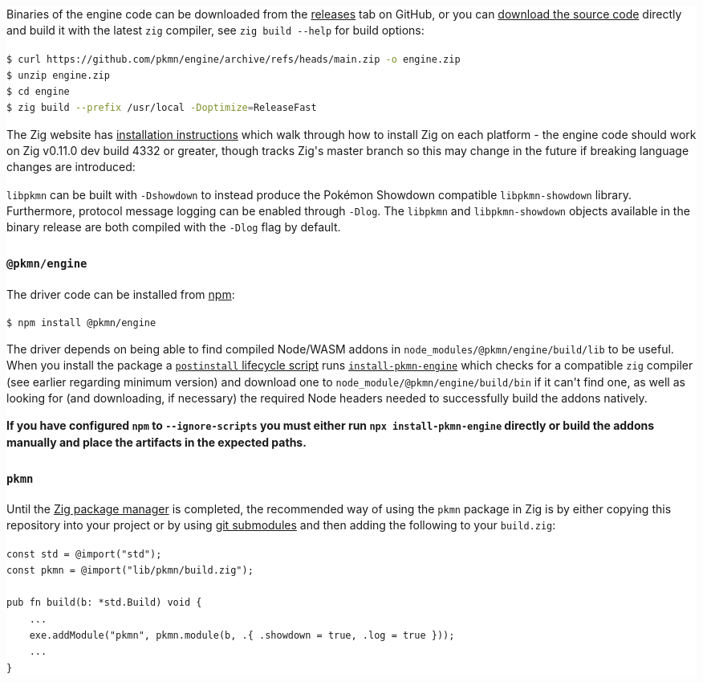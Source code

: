 Binaries of the engine code can be downloaded from the
[releases](https://github.com/pkmn/engine/releases) tab on GitHub, or you can [download the source
code](https://github.com/pkmn/engine/archive/refs/heads/main.zip) directly and build it with the
latest `zig` compiler, see `zig build --help` for build options:

```sh
$ curl https://github.com/pkmn/engine/archive/refs/heads/main.zip -o engine.zip
$ unzip engine.zip
$ cd engine
$ zig build --prefix /usr/local -Doptimize=ReleaseFast
```

The Zig website has [installation instructions](https://ziglang.org/learn/getting-started/) which
walk through how to install Zig on each platform - the engine code should work on Zig v0.11.0 dev
build 4332 or greater, though tracks Zig's master branch so this may change in the future if
breaking language changes are introduced:

`libpkmn` can be built with `-Dshowdown` to instead produce the Pokémon Showdown compatible
`libpkmn-showdown` library. Furthermore, protocol message logging can be enabled through `-Dlog`.
The `libpkmn` and `libpkmn-showdown` objects available in the binary release are both compiled with
the `-Dlog` flag by default.

### `@pkmn/engine`

The driver code can be installed from [npm](https://www.npmjs.com/package/@pkmn/engine):

```sh
$ npm install @pkmn/engine
```

The driver depends on being able to find compiled Node/WASM addons in
`node_modules/@pkmn/engine/build/lib` to be useful. When you install the package a [`postinstall`
lifecycle script](https://docs.npmjs.com/cli/v8/using-npm/scripts) runs
[`install-pkmn-engine`](src/bin/install-pkmn-engine) which checks for a compatible `zig` compiler
(see earlier regarding minimum version) and download one to `node_module/@pkmn/engine/build/bin` if
it can't find one, as well as looking for (and downloading, if necessary) the required Node headers
needed to successfully build the addons natively.

**If you have configured `npm` to `--ignore-scripts` you must either run `npx install-pkmn-engine`
directly or build the addons manually and place the artifacts in the expected paths.**

### `pkmn`

Until the [Zig package manager](https://github.com/ziglang/zig/projects/4) is completed, the
recommended way of using the `pkmn` package in Zig is by either copying this repository into your
project or by using [git submodules](https://git-scm.com/book/en/v2/Git-Tools-Submodules) and then
adding the following to your `build.zig`:

```zig
const std = @import("std");
const pkmn = @import("lib/pkmn/build.zig");

pub fn build(b: *std.Build) void {
    ...
    exe.addModule("pkmn", pkmn.module(b, .{ .showdown = true, .log = true }));
    ...
}
```
